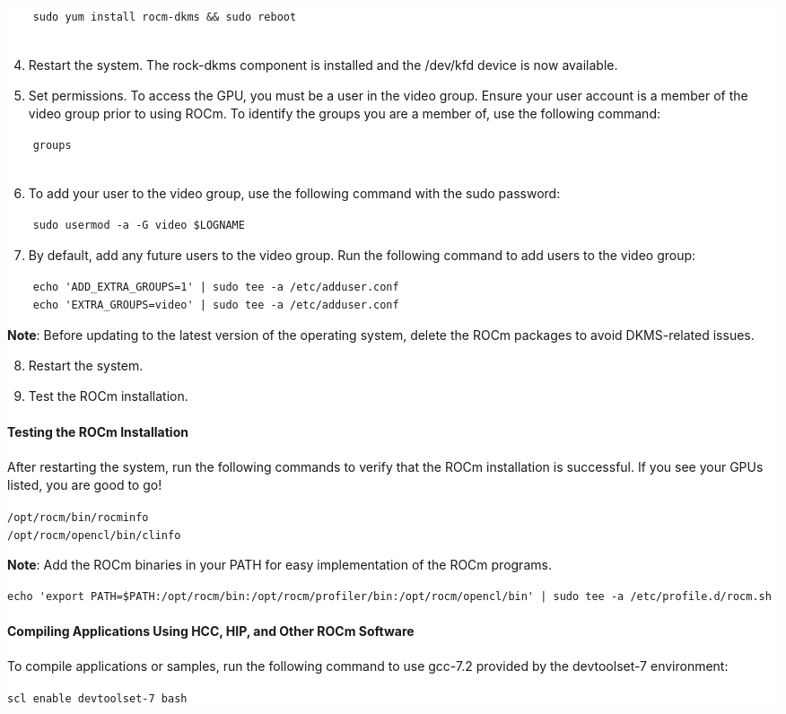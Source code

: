 ```
    sudo yum install rocm-dkms && sudo reboot
    
```

4.  Restart the system. The rock-dkms component is installed and the /dev/kfd device is now available.

5.  Set permissions. To access the GPU, you must be a user in the video group. Ensure your user account is a member of the video group prior
    to using ROCm. To identify the groups you are a member of, use the following command:

```
    groups
    
```

6.  To add your user to the video group, use the following command with the sudo password:

```
    sudo usermod -a -G video $LOGNAME
 ```

7.  By default, add any future users to the video group. Run the following command to add users to the video group:

```
    echo 'ADD_EXTRA_GROUPS=1' | sudo tee -a /etc/adduser.conf
    echo 'EXTRA_GROUPS=video' | sudo tee -a /etc/adduser.conf
```

**Note**: Before updating to the latest version of the operating system, delete the ROCm packages to avoid DKMS-related issues.

8.  Restart the system.

9.  Test the ROCm installation.

#### Testing the ROCm Installation

After restarting the system, run the following commands to verify that the ROCm installation is successful. If you see your GPUs listed, you
are good to go!

    /opt/rocm/bin/rocminfo
    /opt/rocm/opencl/bin/clinfo

**Note**: Add the ROCm binaries in your PATH for easy implementation of the ROCm programs.

    echo 'export PATH=$PATH:/opt/rocm/bin:/opt/rocm/profiler/bin:/opt/rocm/opencl/bin' | sudo tee -a /etc/profile.d/rocm.sh

#### Compiling Applications Using HCC, HIP, and Other ROCm Software

To compile applications or samples, run the following command to use gcc-7.2 provided by the devtoolset-7 environment:

    scl enable devtoolset-7 bash
    